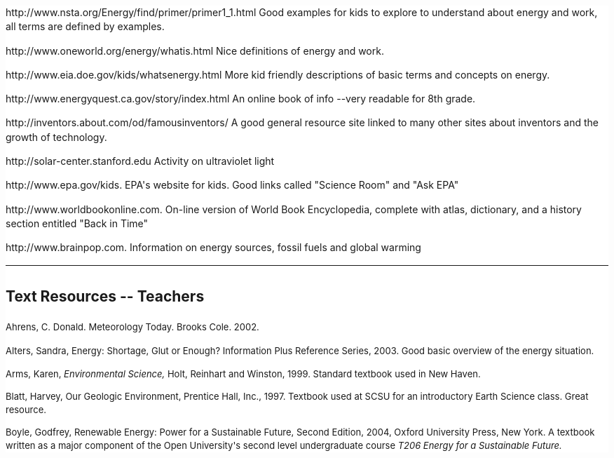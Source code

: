 <p>
    http://www.nsta.org/Energy/find/primer/primer1_1.html Good examples for kids to explore to understand about energy and work, all terms are defined by examples.
   </p>
<p>
    http://www.oneworld.org/energy/whatis.html Nice definitions of energy and work.
   </p>
<p>
    http://www.eia.doe.gov/kids/whatsenergy.html More kid friendly descriptions of basic terms and concepts on energy.
   </p>
<p>
    http://www.energyquest.ca.gov/story/index.html An online book of info --very readable for 8th grade.
   </p>
<p>
    http://inventors.about.com/od/famousinventors/ A good general resource site linked to many other sites about inventors and the growth of technology.
   </p>
<p>
    http://solar-center.stanford.edu Activity on ultraviolet light
   </p>
<p>
    http://www.epa.gov/kids.  EPA's website for kids.  Good links called "Science Room" and "Ask EPA"
   </p>
<p>
    http://www.worldbookonline.com.  On-line version of World Book Encyclopedia, complete with atlas, dictionary, and a history section entitled "Back in Time"
   </p>
<p>
    http://www.brainpop.com.  Information on energy sources, fossil fuels and global warming
   </p>

</font>
 </p>
 <hr/>
 <h2>
  Text Resources -- Teachers
 </h2>
 <p>
  <font size="-1">
   Ahrens, C. Donald.  Meteorology Today.  Brooks Cole.  2002.
<p>
    Alters, Sandra, Energy:  Shortage, Glut or Enough? Information Plus Reference Series, 2003.  Good basic overview of the energy situation.
   </p>
<p>
    Arms, Karen,
    <i>
     Environmental Science,
    </i>
    Holt, Reinhart and Winston, 1999. Standard textbook used in New Haven.
   </p>
<p>
    Blatt, Harvey, Our Geologic Environment, Prentice Hall, Inc., 1997.  Textbook used at SCSU for an introductory Earth Science class.  Great resource.
   </p>
<p>
    Boyle, Godfrey, Renewable Energy:  Power for a Sustainable Future, Second Edition, 2004, Oxford University Press, New York.  A textbook written as a major component of the Open University's second level undergraduate course
    <i>
     T206 Energy for a Sustainable Future.
    </i>